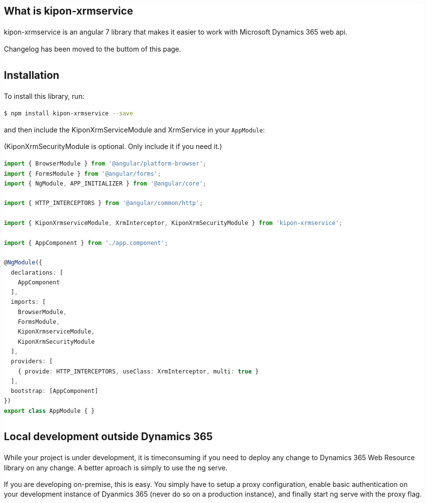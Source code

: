 ## What is kipon-xrmservice
kipon-xrmservice is an angular 7 library that makes it easier to work with Microsoft Dynamics 365 web api. 

Changelog has been moved to the buttom of this page.

## Installation
To install this library, run:

```bash
$ npm install kipon-xrmservice --save
```

and then include the KiponXrmServiceModule and XrmService in your `AppModule`:

(KiponXrmSecurityModule is optional. Only include it if you need it.)

```typescript
import { BrowserModule } from '@angular/platform-browser';
import { FormsModule } from '@angular/forms';
import { NgModule, APP_INITIALIZER } from '@angular/core';

import { HTTP_INTERCEPTORS } from '@angular/common/http';

import { KiponXrmserviceModule, XrmInterceptor, KiponXrmSecurityModule } from 'kipon-xrmservice';

import { AppComponent } from './app.component';

@NgModule({
  declarations: [
    AppComponent
  ],
  imports: [
    BrowserModule,
    FormsModule,
    KiponXrmserviceModule,
    KiponXrmSecurityModule
  ],
  providers: [
    { provide: HTTP_INTERCEPTORS, useClass: XrmInterceptor, multi: true }
  ],
  bootstrap: [AppComponent]
})
export class AppModule { }
```

## Local development outside Dynamics 365
While your project is under development, it is timeconsuming if you need to deploy any change to Dynamics 365 Web Resource library on any change. A better aproach is simply to use the ng serve.

If you are developing on-premise, this is easy. You simply have to setup a proxy configuration, enable basic authentication on your development instance of Dyanmics 365 (never do so on a production instance),
and finally start ng serve with the proxy flag.
